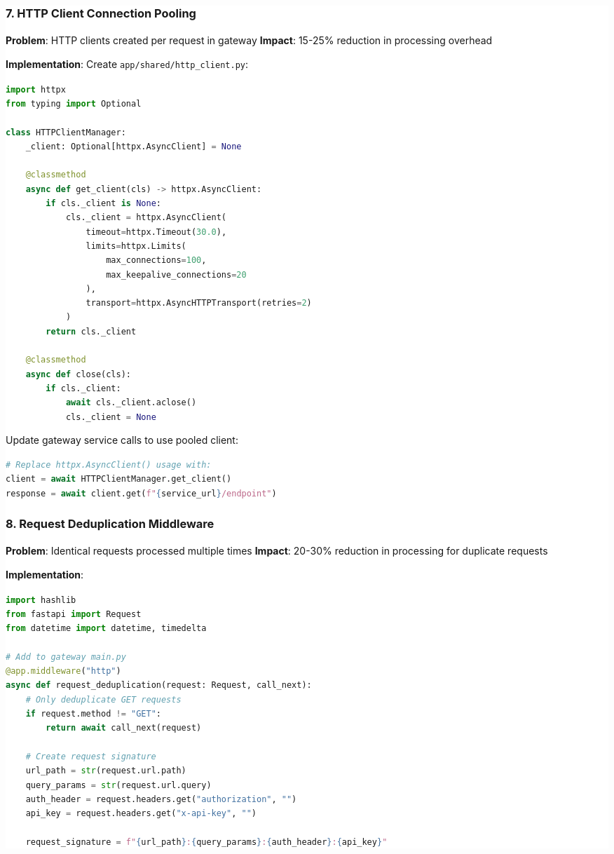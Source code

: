 ### 7. HTTP Client Connection Pooling

**Problem**: HTTP clients created per request in gateway
**Impact**: 15-25% reduction in processing overhead

**Implementation**:
Create `app/shared/http_client.py`:
```python
import httpx
from typing import Optional

class HTTPClientManager:
    _client: Optional[httpx.AsyncClient] = None
    
    @classmethod
    async def get_client(cls) -> httpx.AsyncClient:
        if cls._client is None:
            cls._client = httpx.AsyncClient(
                timeout=httpx.Timeout(30.0),
                limits=httpx.Limits(
                    max_connections=100, 
                    max_keepalive_connections=20
                ),
                transport=httpx.AsyncHTTPTransport(retries=2)
            )
        return cls._client
    
    @classmethod
    async def close(cls):
        if cls._client:
            await cls._client.aclose()
            cls._client = None
```

Update gateway service calls to use pooled client:
```python
# Replace httpx.AsyncClient() usage with:
client = await HTTPClientManager.get_client()
response = await client.get(f"{service_url}/endpoint")
```

### 8. Request Deduplication Middleware

**Problem**: Identical requests processed multiple times
**Impact**: 20-30% reduction in processing for duplicate requests

**Implementation**:
```python
import hashlib
from fastapi import Request
from datetime import datetime, timedelta

# Add to gateway main.py
@app.middleware("http")
async def request_deduplication(request: Request, call_next):
    # Only deduplicate GET requests
    if request.method != "GET":
        return await call_next(request)
    
    # Create request signature
    url_path = str(request.url.path)
    query_params = str(request.url.query)
    auth_header = request.headers.get("authorization", "")
    api_key = request.headers.get("x-api-key", "")
    
    request_signature = f"{url_path}:{query_params}:{auth_header}:{api_key}"
```